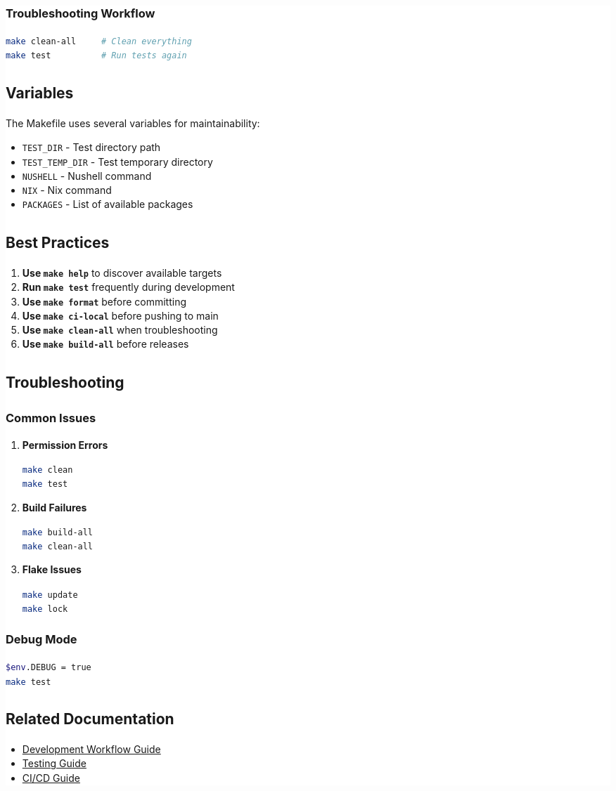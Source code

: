### Troubleshooting Workflow

```bash
make clean-all     # Clean everything
make test          # Run tests again
```

## Variables

The Makefile uses several variables for maintainability:

- `TEST_DIR` - Test directory path
- `TEST_TEMP_DIR` - Test temporary directory
- `NUSHELL` - Nushell command
- `NIX` - Nix command
- `PACKAGES` - List of available packages

## Best Practices

1. **Use `make help`** to discover available targets
2. **Run `make test`** frequently during development
3. **Use `make format`** before committing
4. **Use `make ci-local`** before pushing to main
5. **Use `make clean-all`** when troubleshooting
6. **Use `make build-all`** before releases

## Troubleshooting

### Common Issues

1. **Permission Errors**

   ```bash
   make clean
   make test
   ```

2. **Build Failures**

   ```bash
   make build-all
   make clean-all
   ```

3. **Flake Issues**

   ```bash
   make update
   make lock
   ```

### Debug Mode

```bash
$env.DEBUG = true
make test
```

## Related Documentation

- [Development Workflow Guide](./development-workflow.md)
- [Testing Guide](./testing.md)
- [CI/CD Guide](./ci-cd.md)
